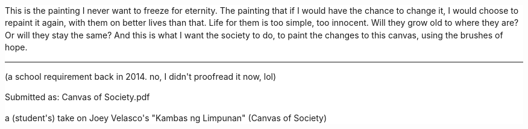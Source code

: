 This is the painting I never want to freeze for eternity. The painting that if I would have the chance to change it, I would choose to repaint it again, with them on better lives than that. Life for them is too simple, too innocent. Will they grow old to where they are? Or will they stay the same? And this is what I want the society to do, to paint the changes to this canvas, using the brushes of hope.

---

(a school requirement back in 2014. no, I didn't proofread it now, lol)


Submitted as: Canvas of Society.pdf

a (student's) take on Joey Velasco's "Kambas ng Limpunan" (Canvas of Society)